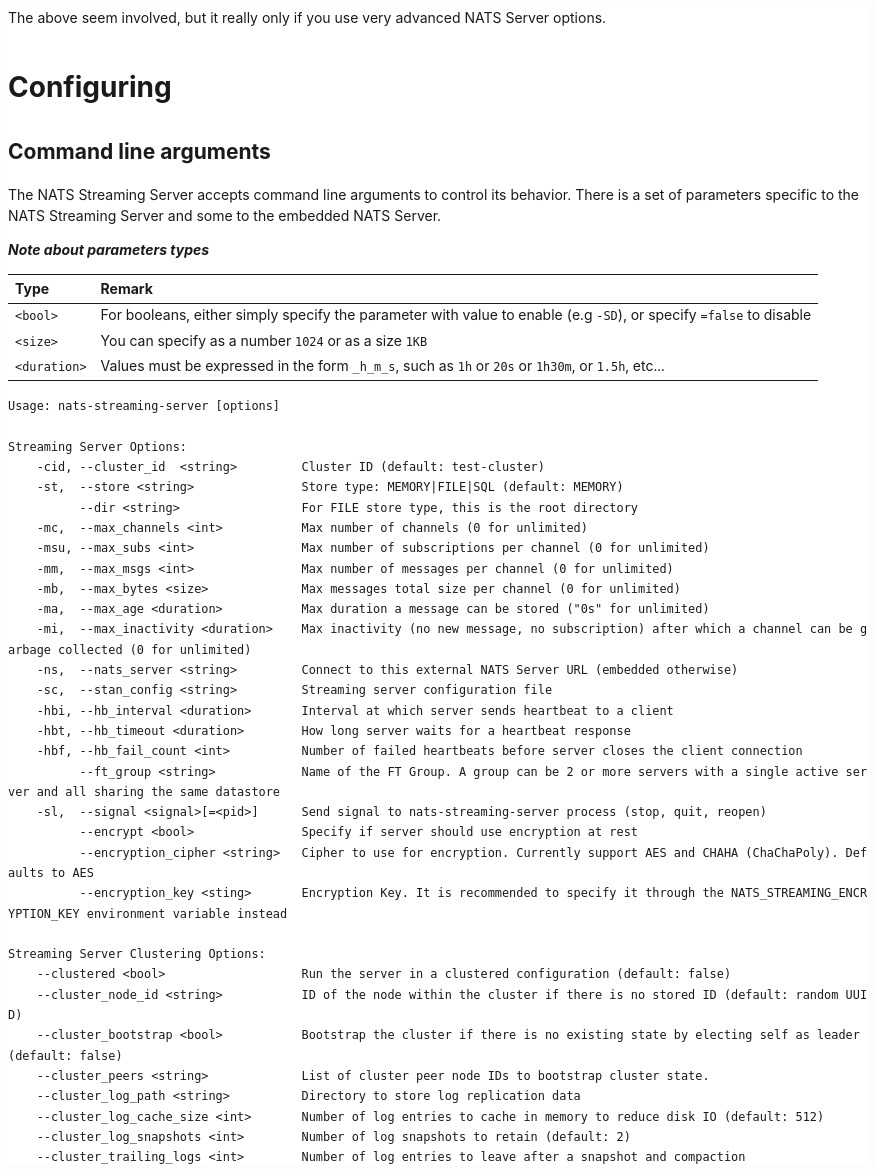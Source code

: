 The above seem involved, but it really only if you use very advanced NATS Server options.

# Configuring

## Command line arguments

The NATS Streaming Server accepts command line arguments to control its behavior. There is a set of parameters specific to the NATS Streaming Server and some to the embedded NATS Server.

***Note about parameters types***

| Type | Remark |
|:----|:----|
|`<bool>`| For booleans, either simply specify the parameter with value to enable (e.g `-SD`), or specify `=false` to disable|
|`<size>` | You can specify as a number `1024` or as a size `1KB`|
|`<duration>` | Values must be expressed in the form `_h_m_s`, such as `1h` or `20s` or `1h30m`, or `1.5h`, etc...|

```
Usage: nats-streaming-server [options]

Streaming Server Options:
    -cid, --cluster_id  <string>         Cluster ID (default: test-cluster)
    -st,  --store <string>               Store type: MEMORY|FILE|SQL (default: MEMORY)
          --dir <string>                 For FILE store type, this is the root directory
    -mc,  --max_channels <int>           Max number of channels (0 for unlimited)
    -msu, --max_subs <int>               Max number of subscriptions per channel (0 for unlimited)
    -mm,  --max_msgs <int>               Max number of messages per channel (0 for unlimited)
    -mb,  --max_bytes <size>             Max messages total size per channel (0 for unlimited)
    -ma,  --max_age <duration>           Max duration a message can be stored ("0s" for unlimited)
    -mi,  --max_inactivity <duration>    Max inactivity (no new message, no subscription) after which a channel can be garbage collected (0 for unlimited)
    -ns,  --nats_server <string>         Connect to this external NATS Server URL (embedded otherwise)
    -sc,  --stan_config <string>         Streaming server configuration file
    -hbi, --hb_interval <duration>       Interval at which server sends heartbeat to a client
    -hbt, --hb_timeout <duration>        How long server waits for a heartbeat response
    -hbf, --hb_fail_count <int>          Number of failed heartbeats before server closes the client connection
          --ft_group <string>            Name of the FT Group. A group can be 2 or more servers with a single active server and all sharing the same datastore
    -sl,  --signal <signal>[=<pid>]      Send signal to nats-streaming-server process (stop, quit, reopen)
          --encrypt <bool>               Specify if server should use encryption at rest
          --encryption_cipher <string>   Cipher to use for encryption. Currently support AES and CHAHA (ChaChaPoly). Defaults to AES
          --encryption_key <sting>       Encryption Key. It is recommended to specify it through the NATS_STREAMING_ENCRYPTION_KEY environment variable instead

Streaming Server Clustering Options:
    --clustered <bool>                   Run the server in a clustered configuration (default: false)
    --cluster_node_id <string>           ID of the node within the cluster if there is no stored ID (default: random UUID)
    --cluster_bootstrap <bool>           Bootstrap the cluster if there is no existing state by electing self as leader (default: false)
    --cluster_peers <string>             List of cluster peer node IDs to bootstrap cluster state.
    --cluster_log_path <string>          Directory to store log replication data
    --cluster_log_cache_size <int>       Number of log entries to cache in memory to reduce disk IO (default: 512)
    --cluster_log_snapshots <int>        Number of log snapshots to retain (default: 2)
    --cluster_trailing_logs <int>        Number of log entries to leave after a snapshot and compaction
```

[License-Url]: https://www.apache.org/licenses/LICENSE-2.0
[License-Image]: https://img.shields.io/badge/License-Apache2-blue.svg
[Build-Status-Url]: http://travis-ci.org/nats-io/nats-streaming-server
[Build-Status-Image]: https://travis-ci.org/nats-io/nats-streaming-server.svg?branch=master
[Coverage-Url]: https://coveralls.io/r/nats-io/nats-streaming-server?branch=master
[Coverage-image]: https://coveralls.io/repos/github/nats-io/nats-streaming-server/badge.svg?branch=master&t=kIxrDE
[ReportCard-Url]: http://goreportcard.com/report/nats-io/nats-streaming-server
[ReportCard-Image]: http://goreportcard.com/badge/github.com/nats-io/nats-streaming-server
[github-release]: https://github.com/nats-io/nats-streaming-server/releases/